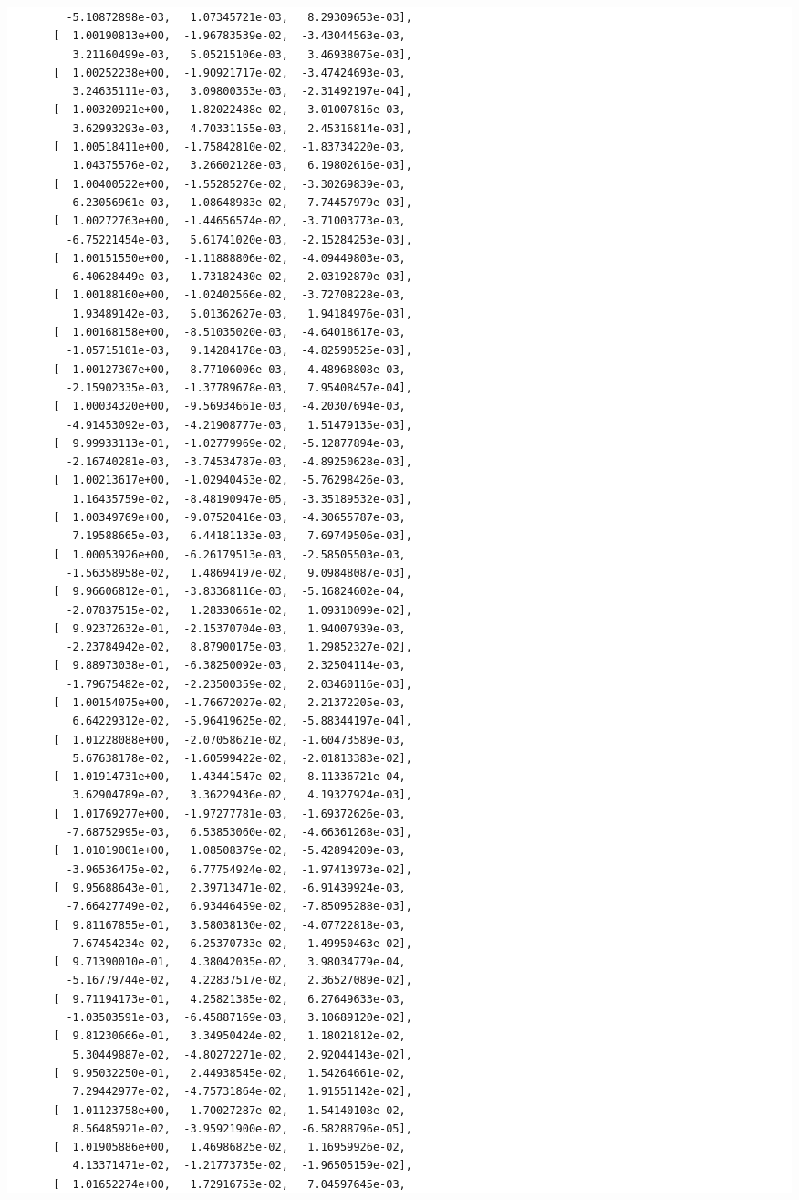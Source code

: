              -5.10872898e-03,   1.07345721e-03,   8.29309653e-03],
           [  1.00190813e+00,  -1.96783539e-02,  -3.43044563e-03,
              3.21160499e-03,   5.05215106e-03,   3.46938075e-03],
           [  1.00252238e+00,  -1.90921717e-02,  -3.47424693e-03,
              3.24635111e-03,   3.09800353e-03,  -2.31492197e-04],
           [  1.00320921e+00,  -1.82022488e-02,  -3.01007816e-03,
              3.62993293e-03,   4.70331155e-03,   2.45316814e-03],
           [  1.00518411e+00,  -1.75842810e-02,  -1.83734220e-03,
              1.04375576e-02,   3.26602128e-03,   6.19802616e-03],
           [  1.00400522e+00,  -1.55285276e-02,  -3.30269839e-03,
             -6.23056961e-03,   1.08648983e-02,  -7.74457979e-03],
           [  1.00272763e+00,  -1.44656574e-02,  -3.71003773e-03,
             -6.75221454e-03,   5.61741020e-03,  -2.15284253e-03],
           [  1.00151550e+00,  -1.11888806e-02,  -4.09449803e-03,
             -6.40628449e-03,   1.73182430e-02,  -2.03192870e-03],
           [  1.00188160e+00,  -1.02402566e-02,  -3.72708228e-03,
              1.93489142e-03,   5.01362627e-03,   1.94184976e-03],
           [  1.00168158e+00,  -8.51035020e-03,  -4.64018617e-03,
             -1.05715101e-03,   9.14284178e-03,  -4.82590525e-03],
           [  1.00127307e+00,  -8.77106006e-03,  -4.48968808e-03,
             -2.15902335e-03,  -1.37789678e-03,   7.95408457e-04],
           [  1.00034320e+00,  -9.56934661e-03,  -4.20307694e-03,
             -4.91453092e-03,  -4.21908777e-03,   1.51479135e-03],
           [  9.99933113e-01,  -1.02779969e-02,  -5.12877894e-03,
             -2.16740281e-03,  -3.74534787e-03,  -4.89250628e-03],
           [  1.00213617e+00,  -1.02940453e-02,  -5.76298426e-03,
              1.16435759e-02,  -8.48190947e-05,  -3.35189532e-03],
           [  1.00349769e+00,  -9.07520416e-03,  -4.30655787e-03,
              7.19588665e-03,   6.44181133e-03,   7.69749506e-03],
           [  1.00053926e+00,  -6.26179513e-03,  -2.58505503e-03,
             -1.56358958e-02,   1.48694197e-02,   9.09848087e-03],
           [  9.96606812e-01,  -3.83368116e-03,  -5.16824602e-04,
             -2.07837515e-02,   1.28330661e-02,   1.09310099e-02],
           [  9.92372632e-01,  -2.15370704e-03,   1.94007939e-03,
             -2.23784942e-02,   8.87900175e-03,   1.29852327e-02],
           [  9.88973038e-01,  -6.38250092e-03,   2.32504114e-03,
             -1.79675482e-02,  -2.23500359e-02,   2.03460116e-03],
           [  1.00154075e+00,  -1.76672027e-02,   2.21372205e-03,
              6.64229312e-02,  -5.96419625e-02,  -5.88344197e-04],
           [  1.01228088e+00,  -2.07058621e-02,  -1.60473589e-03,
              5.67638178e-02,  -1.60599422e-02,  -2.01813383e-02],
           [  1.01914731e+00,  -1.43441547e-02,  -8.11336721e-04,
              3.62904789e-02,   3.36229436e-02,   4.19327924e-03],
           [  1.01769277e+00,  -1.97277781e-03,  -1.69372626e-03,
             -7.68752995e-03,   6.53853060e-02,  -4.66361268e-03],
           [  1.01019001e+00,   1.08508379e-02,  -5.42894209e-03,
             -3.96536475e-02,   6.77754924e-02,  -1.97413973e-02],
           [  9.95688643e-01,   2.39713471e-02,  -6.91439924e-03,
             -7.66427749e-02,   6.93446459e-02,  -7.85095288e-03],
           [  9.81167855e-01,   3.58038130e-02,  -4.07722818e-03,
             -7.67454234e-02,   6.25370733e-02,   1.49950463e-02],
           [  9.71390010e-01,   4.38042035e-02,   3.98034779e-04,
             -5.16779744e-02,   4.22837517e-02,   2.36527089e-02],
           [  9.71194173e-01,   4.25821385e-02,   6.27649633e-03,
             -1.03503591e-03,  -6.45887169e-03,   3.10689120e-02],
           [  9.81230666e-01,   3.34950424e-02,   1.18021812e-02,
              5.30449887e-02,  -4.80272271e-02,   2.92044143e-02],
           [  9.95032250e-01,   2.44938545e-02,   1.54264661e-02,
              7.29442977e-02,  -4.75731864e-02,   1.91551142e-02],
           [  1.01123758e+00,   1.70027287e-02,   1.54140108e-02,
              8.56485921e-02,  -3.95921900e-02,  -6.58288796e-05],
           [  1.01905886e+00,   1.46986825e-02,   1.16959926e-02,
              4.13371471e-02,  -1.21773735e-02,  -1.96505159e-02],
           [  1.01652274e+00,   1.72916753e-02,   7.04597645e-03,